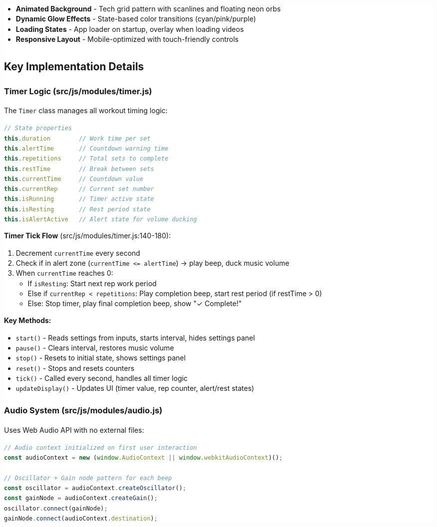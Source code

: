 - **Animated Background** - Tech grid pattern with scanlines and floating neon orbs
- **Dynamic Glow Effects** - State-based color transitions (cyan/pink/purple)
- **Loading States** - App loader on startup, overlay when loading videos
- **Responsive Layout** - Mobile-optimized with touch-friendly controls

## Key Implementation Details

### Timer Logic (src/js/modules/timer.js)

The `Timer` class manages all workout timing logic:

```javascript
// State properties
this.duration        // Work time per set
this.alertTime       // Countdown warning time
this.repetitions     // Total sets to complete
this.restTime        // Break between sets
this.currentTime     // Countdown value
this.currentRep      // Current set number
this.isRunning       // Timer active state
this.isResting       // Rest period state
this.isAlertActive   // Alert state for volume ducking
```

**Timer Tick Flow** (src/js/modules/timer.js:140-180):

1. Decrement `currentTime` every second
2. Check if in alert zone (`currentTime <= alertTime`) → play beep, duck music volume
3. When `currentTime` reaches 0:
    - If `isResting`: Start next rep work period
    - Else if `currentRep < repetitions`: Play completion beep, start rest period (if restTime > 0)
    - Else: Stop timer, play final completion beep, show "✓ Complete!"

**Key Methods:**

- `start()` - Reads settings from inputs, starts interval, hides settings panel
- `pause()` - Clears interval, restores music volume
- `stop()` - Resets to initial state, shows settings panel
- `reset()` - Stops and resets counters
- `tick()` - Called every second, handles all timer logic
- `updateDisplay()` - Updates UI (timer value, rep counter, alert/rest states)

### Audio System (src/js/modules/audio.js)

Uses Web Audio API with no external files:

```javascript
// Audio context initialized on first user interaction
const audioContext = new (window.AudioContext || window.webkitAudioContext)();

// Oscillator + Gain node pattern for each beep
const oscillator = audioContext.createOscillator();
const gainNode = audioContext.createGain();
oscillator.connect(gainNode);
gainNode.connect(audioContext.destination);
```
